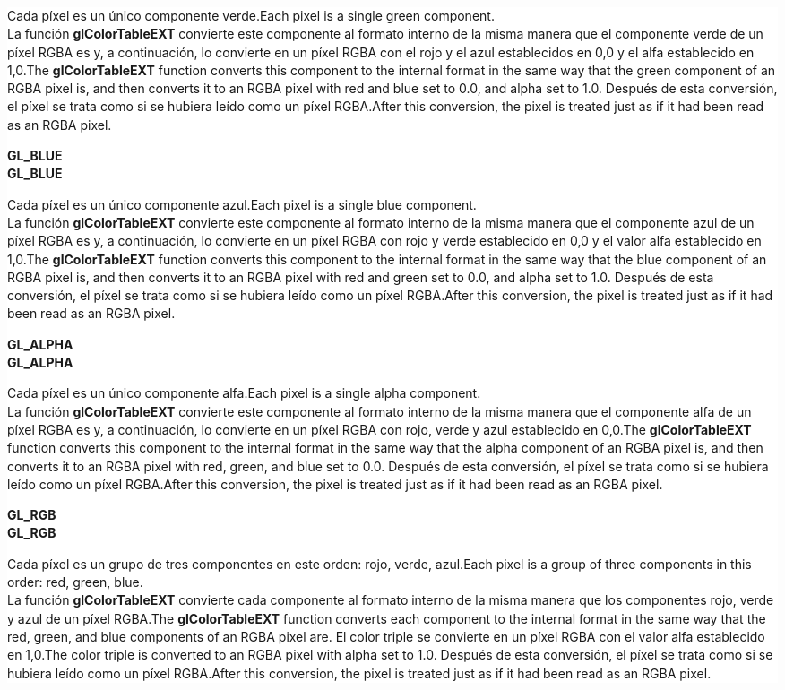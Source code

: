 <td><span data-ttu-id="e4661-226">Cada píxel es un único componente verde.</span><span class="sxs-lookup"><span data-stu-id="e4661-226">Each pixel is a single green component.</span></span><br/> <span data-ttu-id="e4661-227">La función <strong>glColorTableEXT</strong> convierte este componente al formato interno de la misma manera que el componente verde de un píxel RGBA es y, a continuación, lo convierte en un píxel RGBA con el rojo y el azul establecidos en 0,0 y el alfa establecido en 1,0.</span><span class="sxs-lookup"><span data-stu-id="e4661-227">The <strong>glColorTableEXT</strong> function converts this component to the internal format in the same way that the green component of an RGBA pixel is, and then converts it to an RGBA pixel with red and blue set to 0.0, and alpha set to 1.0.</span></span> <span data-ttu-id="e4661-228">Después de esta conversión, el píxel se trata como si se hubiera leído como un píxel RGBA.</span><span class="sxs-lookup"><span data-stu-id="e4661-228">After this conversion, the pixel is treated just as if it had been read as an RGBA pixel.</span></span><br/></td>
</tr>
<tr class="even">
<td><span id="GL_BLUE"></span><span id="gl_blue"></span><dl> <span data-ttu-id="e4661-229"><dt><strong>GL_BLUE</strong></dt> </span><span class="sxs-lookup"><span data-stu-id="e4661-229"><dt><strong>GL_BLUE</strong></dt> </span></span></dl></td>
<td><span data-ttu-id="e4661-230">Cada píxel es un único componente azul.</span><span class="sxs-lookup"><span data-stu-id="e4661-230">Each pixel is a single blue component.</span></span><br/> <span data-ttu-id="e4661-231">La función <strong>glColorTableEXT</strong> convierte este componente al formato interno de la misma manera que el componente azul de un píxel RGBA es y, a continuación, lo convierte en un píxel RGBA con rojo y verde establecido en 0,0 y el valor alfa establecido en 1,0.</span><span class="sxs-lookup"><span data-stu-id="e4661-231">The <strong>glColorTableEXT</strong> function converts this component to the internal format in the same way that the blue component of an RGBA pixel is, and then converts it to an RGBA pixel with red and green set to 0.0, and alpha set to 1.0.</span></span> <span data-ttu-id="e4661-232">Después de esta conversión, el píxel se trata como si se hubiera leído como un píxel RGBA.</span><span class="sxs-lookup"><span data-stu-id="e4661-232">After this conversion, the pixel is treated just as if it had been read as an RGBA pixel.</span></span><br/></td>
</tr>
<tr class="odd">
<td><span id="GL_ALPHA"></span><span id="gl_alpha"></span><dl> <span data-ttu-id="e4661-233"><dt><strong>GL_ALPHA</strong></dt> </span><span class="sxs-lookup"><span data-stu-id="e4661-233"><dt><strong>GL_ALPHA</strong></dt> </span></span></dl></td>
<td><span data-ttu-id="e4661-234">Cada píxel es un único componente alfa.</span><span class="sxs-lookup"><span data-stu-id="e4661-234">Each pixel is a single alpha component.</span></span><br/> <span data-ttu-id="e4661-235">La función <strong>glColorTableEXT</strong> convierte este componente al formato interno de la misma manera que el componente alfa de un píxel RGBA es y, a continuación, lo convierte en un píxel RGBA con rojo, verde y azul establecido en 0,0.</span><span class="sxs-lookup"><span data-stu-id="e4661-235">The <strong>glColorTableEXT</strong> function converts this component to the internal format in the same way that the alpha component of an RGBA pixel is, and then converts it to an RGBA pixel with red, green, and blue set to 0.0.</span></span> <span data-ttu-id="e4661-236">Después de esta conversión, el píxel se trata como si se hubiera leído como un píxel RGBA.</span><span class="sxs-lookup"><span data-stu-id="e4661-236">After this conversion, the pixel is treated just as if it had been read as an RGBA pixel.</span></span><br/></td>
</tr>
<tr class="even">
<td><span id="GL_RGB"></span><span id="gl_rgb"></span><dl> <span data-ttu-id="e4661-237"><dt><strong>GL_RGB</strong></dt> </span><span class="sxs-lookup"><span data-stu-id="e4661-237"><dt><strong>GL_RGB</strong></dt> </span></span></dl></td>
<td><span data-ttu-id="e4661-238">Cada píxel es un grupo de tres componentes en este orden: rojo, verde, azul.</span><span class="sxs-lookup"><span data-stu-id="e4661-238">Each pixel is a group of three components in this order: red, green, blue.</span></span><br/> <span data-ttu-id="e4661-239">La función <strong>glColorTableEXT</strong> convierte cada componente al formato interno de la misma manera que los componentes rojo, verde y azul de un píxel RGBA.</span><span class="sxs-lookup"><span data-stu-id="e4661-239">The <strong>glColorTableEXT</strong> function converts each component to the internal format in the same way that the red, green, and blue components of an RGBA pixel are.</span></span> <span data-ttu-id="e4661-240">El color triple se convierte en un píxel RGBA con el valor alfa establecido en 1,0.</span><span class="sxs-lookup"><span data-stu-id="e4661-240">The color triple is converted to an RGBA pixel with alpha set to 1.0.</span></span> <span data-ttu-id="e4661-241">Después de esta conversión, el píxel se trata como si se hubiera leído como un píxel RGBA.</span><span class="sxs-lookup"><span data-stu-id="e4661-241">After this conversion, the pixel is treated just as if it had been read as an RGBA pixel.</span></span><br/></td>
</tr>